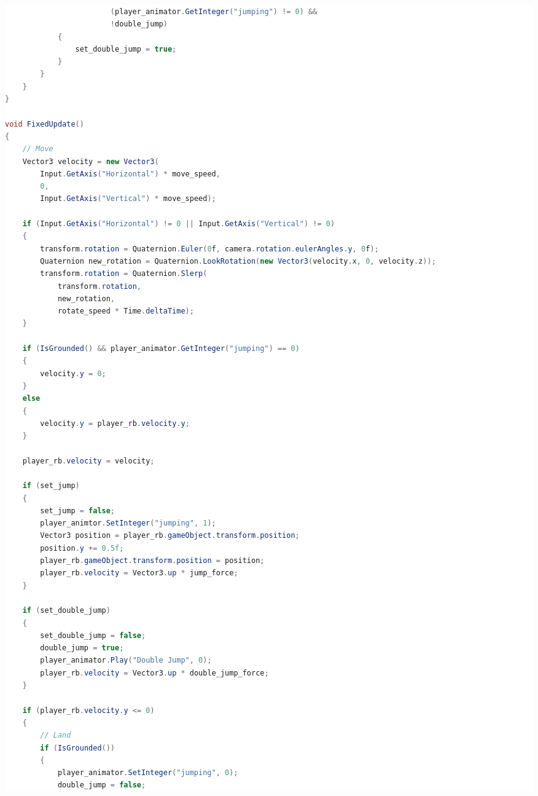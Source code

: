 ```c#
                        (player_animator.GetInteger("jumping") != 0) && 
                        !double_jump)
            {
                set_double_jump = true;
            }
        }
    }
}

void FixedUpdate()
{
    // Move
    Vector3 velocity = new Vector3(
        Input.GetAxis("Horizontal") * move_speed, 
        0, 
        Input.GetAxis("Vertical") * move_speed);

    if (Input.GetAxis("Horizontal") != 0 || Input.GetAxis("Vertical") != 0)
    {
        transform.rotation = Quaternion.Euler(0f, camera.rotation.eulerAngles.y, 0f);
        Quaternion new_rotation = Quaternion.LookRotation(new Vector3(velocity.x, 0, velocity.z));
        transform.rotation = Quaternion.Slerp(
            transform.rotation, 
            new_rotation, 
            rotate_speed * Time.deltaTime);
    }

    if (IsGrounded() && player_animator.GetInteger("jumping") == 0)
    {
        velocity.y = 0;
    }
    else
    {
        velocity.y = player_rb.velocity.y;
    }
    
    player_rb.velocity = velocity; 
    
    if (set_jump)
    {
        set_jump = false;
        player_animtor.SetInteger("jumping", 1);
        Vector3 position = player_rb.gameObject.transform.position;
        position.y += 0.5f;
        player_rb.gameObject.transform.position = position;
        player_rb.velocity = Vector3.up * jump_force;
    }
    
    if (set_double_jump)
    {
        set_double_jump = false;
        double_jump = true;
        player_animator.Play("Double Jump", 0);
        player_rb.velocity = Vector3.up * double_jump_force;
    }
    
    if (player_rb.velocity.y <= 0)
    {
        // Land
        if (IsGrounded())
        {
            player_animator.SetInteger("jumping", 0);
            double_jump = false;
```